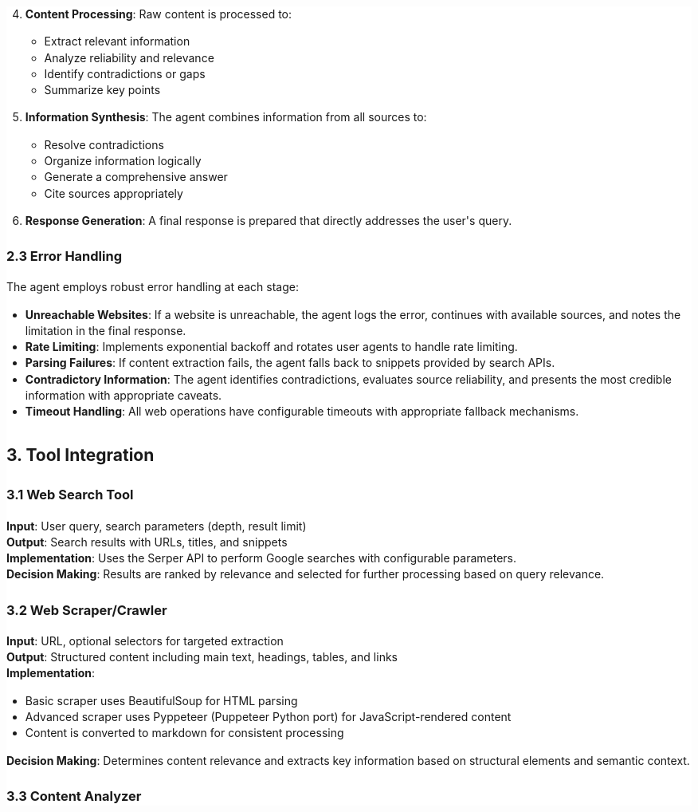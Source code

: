 4. **Content Processing**: Raw content is processed to:
   - Extract relevant information
   - Analyze reliability and relevance
   - Identify contradictions or gaps
   - Summarize key points

5. **Information Synthesis**: The agent combines information from all sources to:
   - Resolve contradictions
   - Organize information logically
   - Generate a comprehensive answer
   - Cite sources appropriately

6. **Response Generation**: A final response is prepared that directly addresses the user's query.

### 2.3 Error Handling

The agent employs robust error handling at each stage:

- **Unreachable Websites**: If a website is unreachable, the agent logs the error, continues with available sources, and notes the limitation in the final response.
- **Rate Limiting**: Implements exponential backoff and rotates user agents to handle rate limiting.
- **Parsing Failures**: If content extraction fails, the agent falls back to snippets provided by search APIs.
- **Contradictory Information**: The agent identifies contradictions, evaluates source reliability, and presents the most credible information with appropriate caveats.
- **Timeout Handling**: All web operations have configurable timeouts with appropriate fallback mechanisms.

## 3. Tool Integration

### 3.1 Web Search Tool

**Input**: User query, search parameters (depth, result limit)  
**Output**: Search results with URLs, titles, and snippets  
**Implementation**: Uses the Serper API to perform Google searches with configurable parameters.  
**Decision Making**: Results are ranked by relevance and selected for further processing based on query relevance.

### 3.2 Web Scraper/Crawler

**Input**: URL, optional selectors for targeted extraction  
**Output**: Structured content including main text, headings, tables, and links  
**Implementation**: 
- Basic scraper uses BeautifulSoup for HTML parsing
- Advanced scraper uses Pyppeteer (Puppeteer Python port) for JavaScript-rendered content
- Content is converted to markdown for consistent processing

**Decision Making**: Determines content relevance and extracts key information based on structural elements and semantic context.

### 3.3 Content Analyzer
